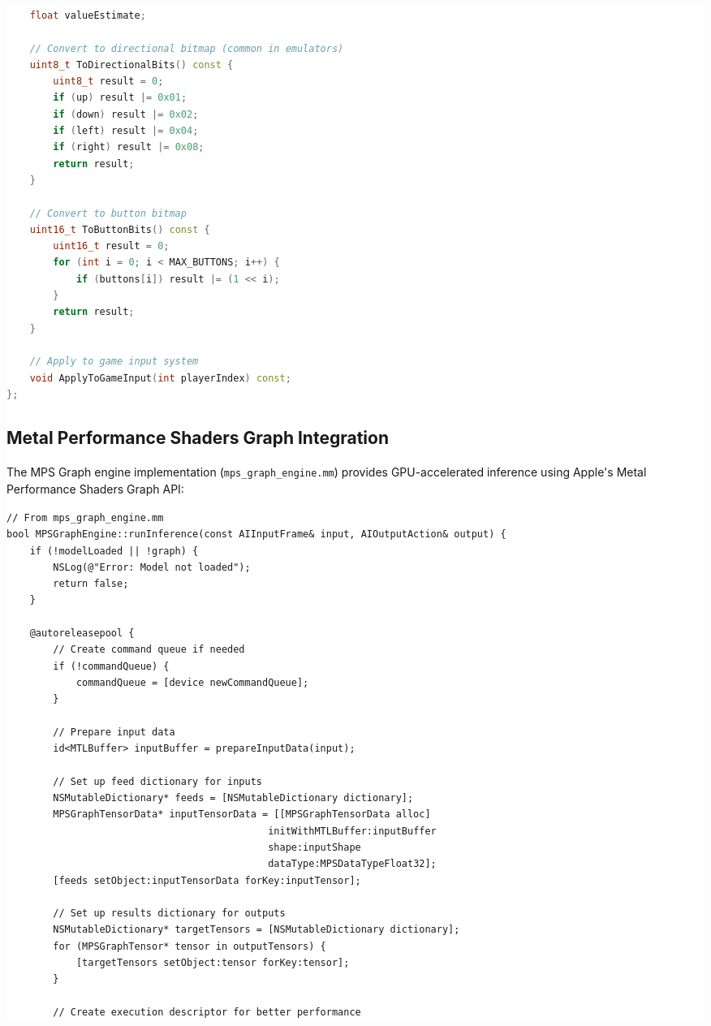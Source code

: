```cpp
    float valueEstimate;
    
    // Convert to directional bitmap (common in emulators)
    uint8_t ToDirectionalBits() const {
        uint8_t result = 0;
        if (up) result |= 0x01;
        if (down) result |= 0x02;
        if (left) result |= 0x04;
        if (right) result |= 0x08;
        return result;
    }
    
    // Convert to button bitmap
    uint16_t ToButtonBits() const {
        uint16_t result = 0;
        for (int i = 0; i < MAX_BUTTONS; i++) {
            if (buttons[i]) result |= (1 << i);
        }
        return result;
    }
    
    // Apply to game input system
    void ApplyToGameInput(int playerIndex) const;
};
```

## Metal Performance Shaders Graph Integration

The MPS Graph engine implementation (`mps_graph_engine.mm`) provides GPU-accelerated inference using Apple's Metal Performance Shaders Graph API:

```objc
// From mps_graph_engine.mm
bool MPSGraphEngine::runInference(const AIInputFrame& input, AIOutputAction& output) {
    if (!modelLoaded || !graph) {
        NSLog(@"Error: Model not loaded");
        return false;
    }
    
    @autoreleasepool {
        // Create command queue if needed
        if (!commandQueue) {
            commandQueue = [device newCommandQueue];
        }
        
        // Prepare input data
        id<MTLBuffer> inputBuffer = prepareInputData(input);
        
        // Set up feed dictionary for inputs
        NSMutableDictionary* feeds = [NSMutableDictionary dictionary];
        MPSGraphTensorData* inputTensorData = [[MPSGraphTensorData alloc] 
                                             initWithMTLBuffer:inputBuffer
                                             shape:inputShape
                                             dataType:MPSDataTypeFloat32];
        [feeds setObject:inputTensorData forKey:inputTensor];
        
        // Set up results dictionary for outputs
        NSMutableDictionary* targetTensors = [NSMutableDictionary dictionary];
        for (MPSGraphTensor* tensor in outputTensors) {
            [targetTensors setObject:tensor forKey:tensor];
        }
        
        // Create execution descriptor for better performance
```